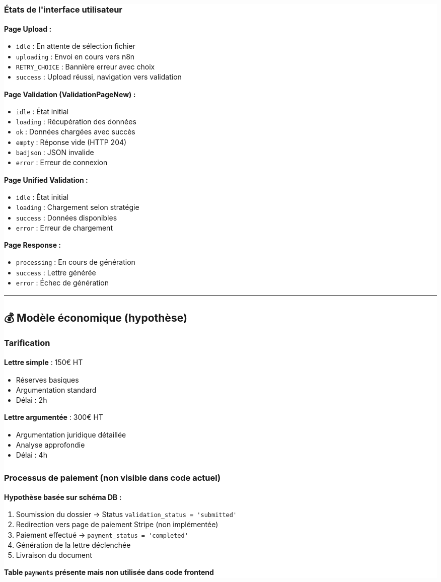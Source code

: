 ### États de l'interface utilisateur

**Page Upload :**
- `idle` : En attente de sélection fichier
- `uploading` : Envoi en cours vers n8n
- `RETRY_CHOICE` : Bannière erreur avec choix
- `success` : Upload réussi, navigation vers validation

**Page Validation (ValidationPageNew) :**
- `idle` : État initial
- `loading` : Récupération des données
- `ok` : Données chargées avec succès
- `empty` : Réponse vide (HTTP 204)
- `badjson` : JSON invalide
- `error` : Erreur de connexion

**Page Unified Validation :**
- `idle` : État initial
- `loading` : Chargement selon stratégie
- `success` : Données disponibles
- `error` : Erreur de chargement

**Page Response :**
- `processing` : En cours de génération
- `success` : Lettre générée
- `error` : Échec de génération

---

## 💰 Modèle économique (hypothèse)

### Tarification

**Lettre simple** : 150€ HT
- Réserves basiques
- Argumentation standard
- Délai : 2h

**Lettre argumentée** : 300€ HT
- Argumentation juridique détaillée
- Analyse approfondie
- Délai : 4h

### Processus de paiement (non visible dans code actuel)

**Hypothèse basée sur schéma DB :**

1. Soumission du dossier → Status `validation_status = 'submitted'`
2. Redirection vers page de paiement Stripe (non implémentée)
3. Paiement effectué → `payment_status = 'completed'`
4. Génération de la lettre déclenchée
5. Livraison du document

**Table `payments` présente mais non utilisée dans code frontend**
